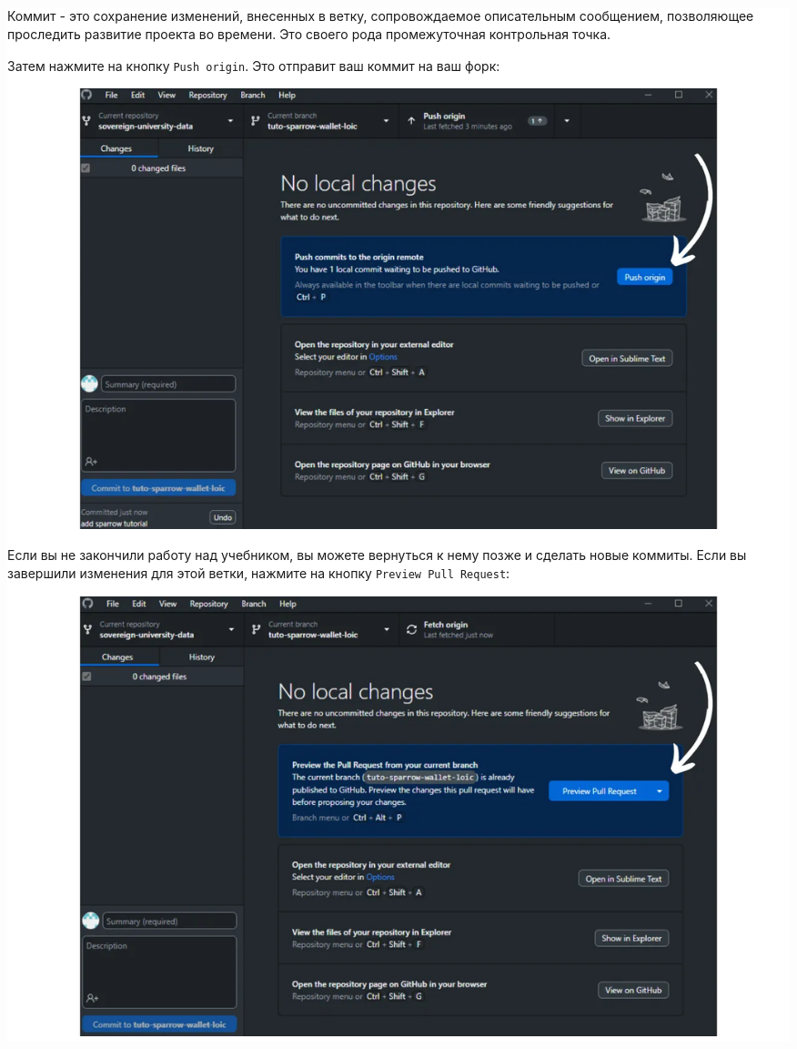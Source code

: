 Коммит - это сохранение изменений, внесенных в ветку, сопровождаемое описательным сообщением, позволяющее проследить развитие проекта во времени. Это своего рода промежуточная контрольная точка.

Затем нажмите на кнопку `Push origin`. Это отправит ваш коммит на ваш форк:

![TUTO](assets/fr/30.webp)

Если вы не закончили работу над учебником, вы можете вернуться к нему позже и сделать новые коммиты. Если вы завершили изменения для этой ветки, нажмите на кнопку `Preview Pull Request`:

![TUTO](assets/fr/31.webp)
